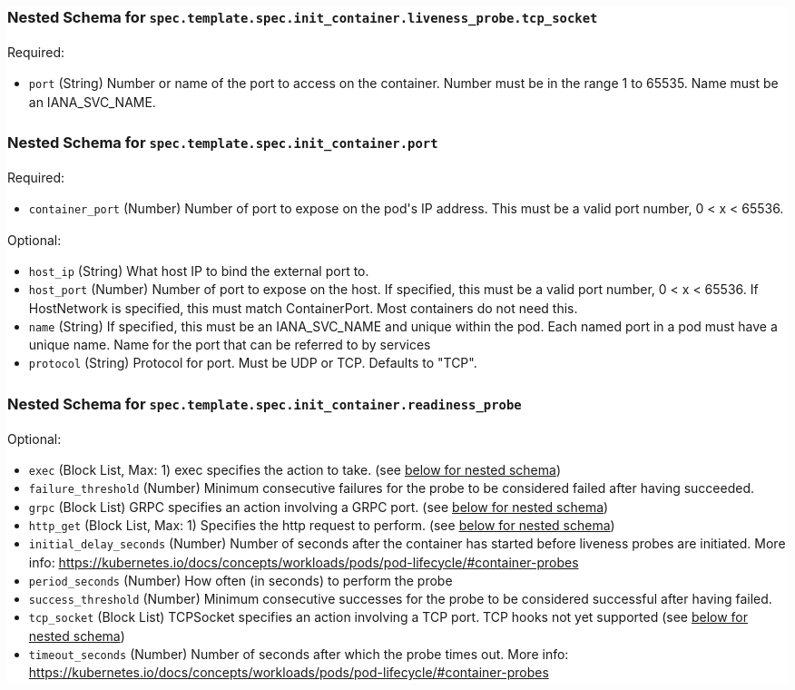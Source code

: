 <a id="nestedblock--spec--template--spec--init_container--liveness_probe--tcp_socket"></a>
### Nested Schema for `spec.template.spec.init_container.liveness_probe.tcp_socket`

Required:

- `port` (String) Number or name of the port to access on the container. Number must be in the range 1 to 65535. Name must be an IANA_SVC_NAME.



<a id="nestedblock--spec--template--spec--init_container--port"></a>
### Nested Schema for `spec.template.spec.init_container.port`

Required:

- `container_port` (Number) Number of port to expose on the pod's IP address. This must be a valid port number, 0 < x < 65536.

Optional:

- `host_ip` (String) What host IP to bind the external port to.
- `host_port` (Number) Number of port to expose on the host. If specified, this must be a valid port number, 0 < x < 65536. If HostNetwork is specified, this must match ContainerPort. Most containers do not need this.
- `name` (String) If specified, this must be an IANA_SVC_NAME and unique within the pod. Each named port in a pod must have a unique name. Name for the port that can be referred to by services
- `protocol` (String) Protocol for port. Must be UDP or TCP. Defaults to "TCP".


<a id="nestedblock--spec--template--spec--init_container--readiness_probe"></a>
### Nested Schema for `spec.template.spec.init_container.readiness_probe`

Optional:

- `exec` (Block List, Max: 1) exec specifies the action to take. (see [below for nested schema](#nestedblock--spec--template--spec--init_container--readiness_probe--exec))
- `failure_threshold` (Number) Minimum consecutive failures for the probe to be considered failed after having succeeded.
- `grpc` (Block List) GRPC specifies an action involving a GRPC port. (see [below for nested schema](#nestedblock--spec--template--spec--init_container--readiness_probe--grpc))
- `http_get` (Block List, Max: 1) Specifies the http request to perform. (see [below for nested schema](#nestedblock--spec--template--spec--init_container--readiness_probe--http_get))
- `initial_delay_seconds` (Number) Number of seconds after the container has started before liveness probes are initiated. More info: https://kubernetes.io/docs/concepts/workloads/pods/pod-lifecycle/#container-probes
- `period_seconds` (Number) How often (in seconds) to perform the probe
- `success_threshold` (Number) Minimum consecutive successes for the probe to be considered successful after having failed.
- `tcp_socket` (Block List) TCPSocket specifies an action involving a TCP port. TCP hooks not yet supported (see [below for nested schema](#nestedblock--spec--template--spec--init_container--readiness_probe--tcp_socket))
- `timeout_seconds` (Number) Number of seconds after which the probe times out. More info: https://kubernetes.io/docs/concepts/workloads/pods/pod-lifecycle/#container-probes

